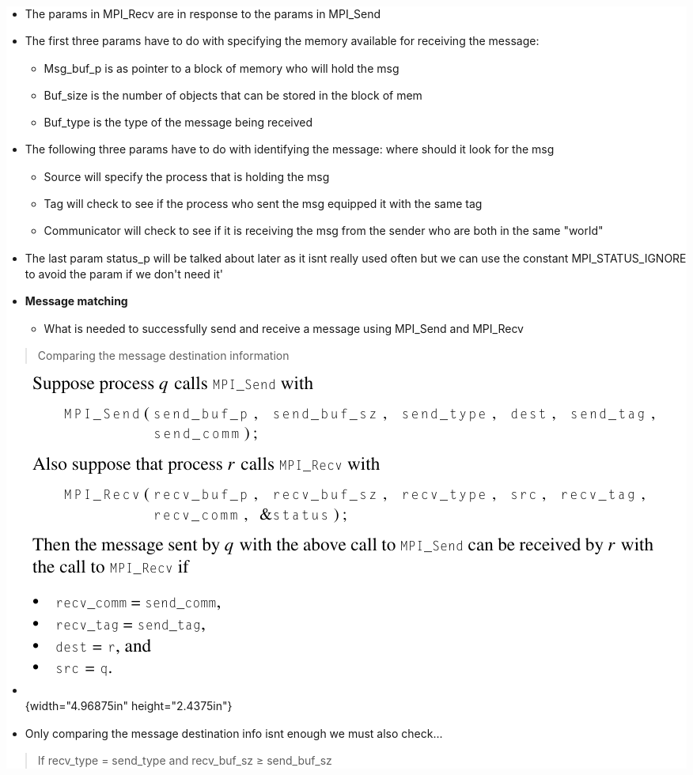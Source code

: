 -   The params in MPI_Recv are in response to the params in MPI_Send

-   The first three params have to do with specifying the memory available for receiving the message:

    -   Msg_buf_p is as pointer to a block of memory who will hold the msg

    -   Buf_size is the number of objects that can be stored in the block of mem

    -   Buf_type is the type of the message being received

-   The following three params have to do with identifying the message: where should it look for the msg

    -   Source will specify the process that is holding the msg

    -   Tag will check to see if the process who sent the msg equipped it with the same tag

    -   Communicator will check to see if it is receiving the msg from the sender who are both in the same "world"

-   The last param status_p will be talked about later as it isnt really used often but we can use the constant MPI_STATUS_IGNORE to avoid the param if we don't need it'



-   **Message matching**

    -   What is needed to successfully send and receive a message using MPI_Send and MPI_Recv

> Comparing the message destination information

-   ![](media/Getting-started-image9.png){width="4.96875in" height="2.4375in"}

-   Only comparing the message destination info isnt enough we must also check...

> If recv_type = send_type and recv_buf_sz ≥ send_buf_sz
